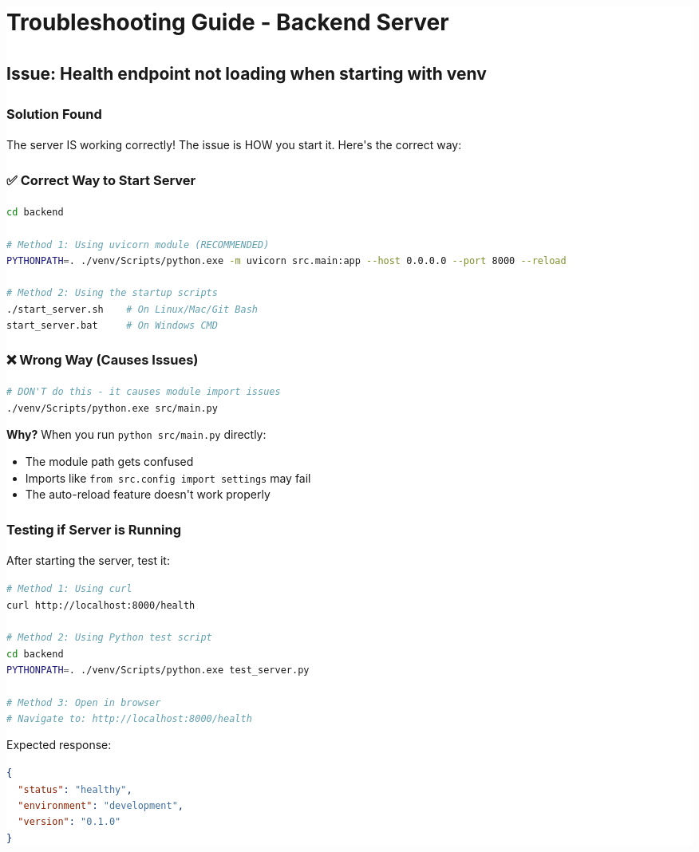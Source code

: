 # Troubleshooting Guide - Backend Server

## Issue: Health endpoint not loading when starting with venv

### Solution Found

The server IS working correctly! The issue is HOW you start it. Here's the correct way:

### ✅ Correct Way to Start Server

```bash
cd backend

# Method 1: Using uvicorn module (RECOMMENDED)
PYTHONPATH=. ./venv/Scripts/python.exe -m uvicorn src.main:app --host 0.0.0.0 --port 8000 --reload

# Method 2: Using the startup scripts
./start_server.sh    # On Linux/Mac/Git Bash
start_server.bat     # On Windows CMD
```

### ❌ Wrong Way (Causes Issues)

```bash
# DON'T do this - it causes module import issues
./venv/Scripts/python.exe src/main.py
```

**Why?** When you run `python src/main.py` directly:
- The module path gets confused
- Imports like `from src.config import settings` may fail
- The auto-reload feature doesn't work properly

### Testing if Server is Running

After starting the server, test it:

```bash
# Method 1: Using curl
curl http://localhost:8000/health

# Method 2: Using Python test script
cd backend
PYTHONPATH=. ./venv/Scripts/python.exe test_server.py

# Method 3: Open in browser
# Navigate to: http://localhost:8000/health
```

Expected response:
```json
{
  "status": "healthy",
  "environment": "development",
  "version": "0.1.0"
}
```

